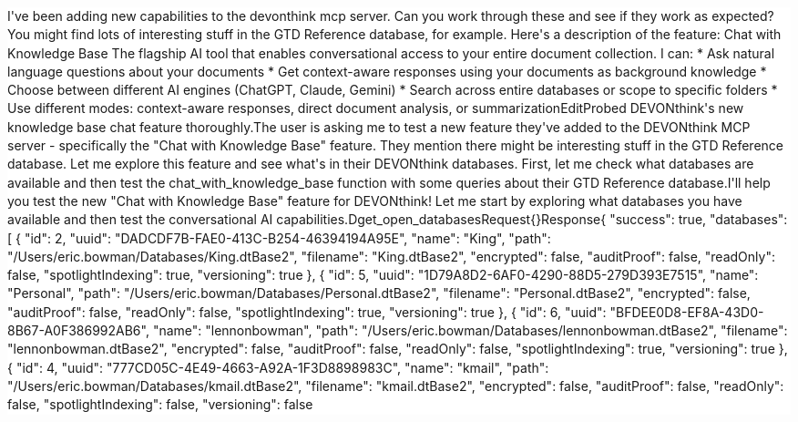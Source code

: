 I've been adding new capabilities to the devonthink mcp server. Can you work through these and see if they work as expected? You might find lots of interesting stuff in the GTD Reference database, for example. Here's a description of the feature: Chat with Knowledge Base The flagship AI tool that enables conversational access to your entire document collection. I can: * Ask natural language questions about your documents * Get context-aware responses using your documents as background knowledge * Choose between different AI engines (ChatGPT, Claude, Gemini) * Search across entire databases or scope to specific folders * Use different modes: context-aware responses, direct document analysis, or summarizationEditProbed DEVONthink's new knowledge base chat feature thoroughly.The user is asking me to test a new feature they've added to the DEVONthink MCP server - specifically the "Chat with Knowledge Base" feature. They mention there might be interesting stuff in the GTD Reference database. Let me explore this feature and see what's in their DEVONthink databases.
First, let me check what databases are available and then test the chat_with_knowledge_base function with some queries about their GTD Reference database.I'll help you test the new "Chat with Knowledge Base" feature for DEVONthink! Let me start by exploring what databases you have available and then test the conversational AI capabilities.Dget_open_databasesRequest{}Response{
  "success": true,
  "databases": [
    {
      "id": 2,
      "uuid": "DADCDF7B-FAE0-413C-B254-46394194A95E",
      "name": "King",
      "path": "/Users/eric.bowman/Databases/King.dtBase2",
      "filename": "King.dtBase2",
      "encrypted": false,
      "auditProof": false,
      "readOnly": false,
      "spotlightIndexing": true,
      "versioning": true
    },
    {
      "id": 5,
      "uuid": "1D79A8D2-6AF0-4290-88D5-279D393E7515",
      "name": "Personal",
      "path": "/Users/eric.bowman/Databases/Personal.dtBase2",
      "filename": "Personal.dtBase2",
      "encrypted": false,
      "auditProof": false,
      "readOnly": false,
      "spotlightIndexing": true,
      "versioning": true
    },
    {
      "id": 6,
      "uuid": "BFDEE0D8-EF8A-43D0-8B67-A0F386992AB6",
      "name": "lennonbowman",
      "path": "/Users/eric.bowman/Databases/lennonbowman.dtBase2",
      "filename": "lennonbowman.dtBase2",
      "encrypted": false,
      "auditProof": false,
      "readOnly": false,
      "spotlightIndexing": true,
      "versioning": true
    },
    {
      "id": 4,
      "uuid": "777CD05C-4E49-4663-A92A-1F3D8898983C",
      "name": "kmail",
      "path": "/Users/eric.bowman/Databases/kmail.dtBase2",
      "filename": "kmail.dtBase2",
      "encrypted": false,
      "auditProof": false,
      "readOnly": false,
      "spotlightIndexing": false,
      "versioning": false